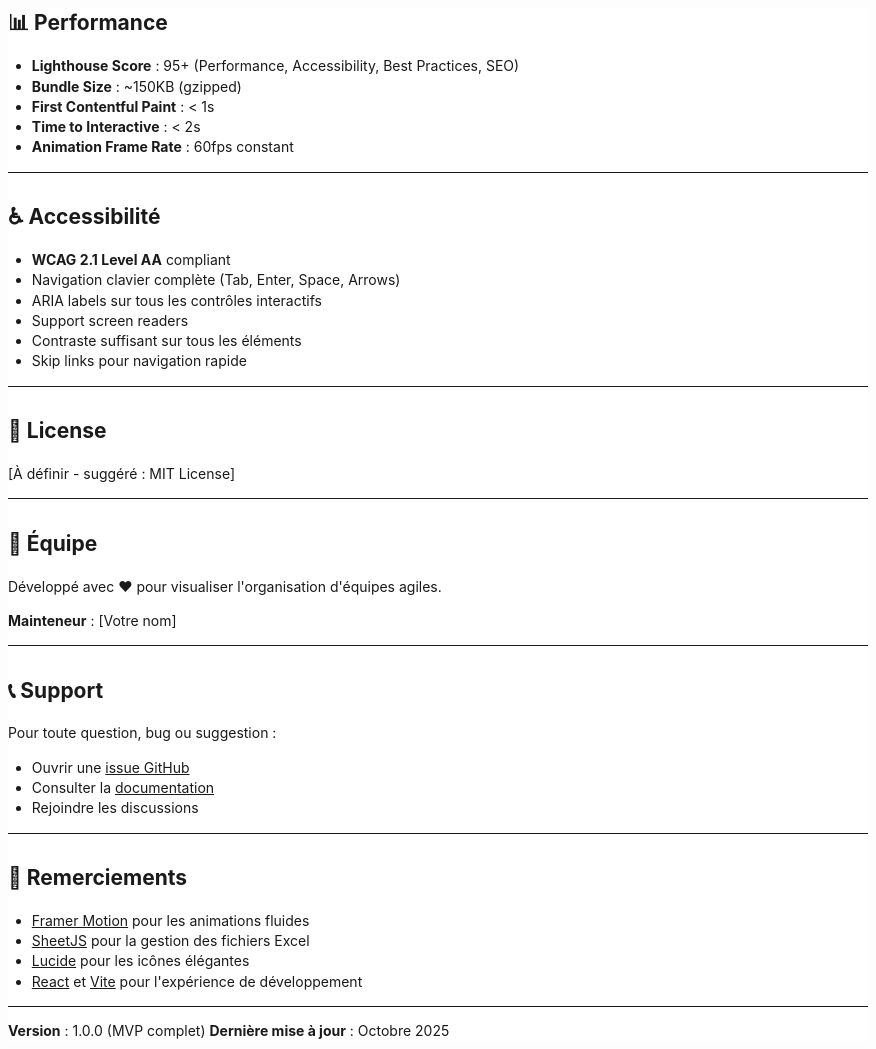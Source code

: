 
## 📊 Performance

- **Lighthouse Score** : 95+ (Performance, Accessibility, Best Practices, SEO)
- **Bundle Size** : ~150KB (gzipped)
- **First Contentful Paint** : < 1s
- **Time to Interactive** : < 2s
- **Animation Frame Rate** : 60fps constant

---

## ♿ Accessibilité

- **WCAG 2.1 Level AA** compliant
- Navigation clavier complète (Tab, Enter, Space, Arrows)
- ARIA labels sur tous les contrôles interactifs
- Support screen readers
- Contraste suffisant sur tous les éléments
- Skip links pour navigation rapide

---

## 📝 License

[À définir - suggéré : MIT License]

---

## 👥 Équipe

Développé avec ❤️ pour visualiser l'organisation d'équipes agiles.

**Mainteneur** : [Votre nom]

---

## 📞 Support

Pour toute question, bug ou suggestion :
- Ouvrir une [issue GitHub](https://github.com/votre-username/org-morphing-tool/issues)
- Consulter la [documentation](./docs/USER_GUIDE.md)
- Rejoindre les discussions

---

## 🙏 Remerciements

- [Framer Motion](https://www.framer.com/motion/) pour les animations fluides
- [SheetJS](https://sheetjs.com/) pour la gestion des fichiers Excel
- [Lucide](https://lucide.dev/) pour les icônes élégantes
- [React](https://react.dev/) et [Vite](https://vitejs.dev/) pour l'expérience de développement

---

**Version** : 1.0.0 (MVP complet)
**Dernière mise à jour** : Octobre 2025
